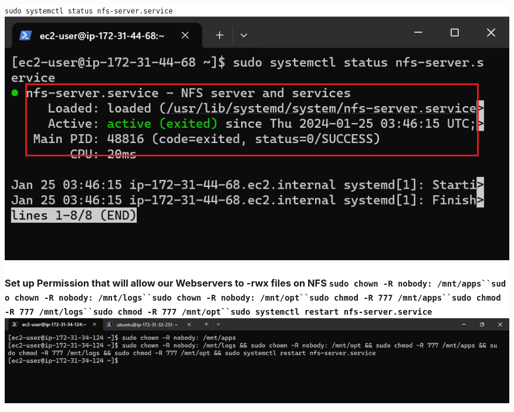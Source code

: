 `sudo systemctl status nfs-server.service`![status](./img/nfs_status.png)

### Set up Permission that will allow our Webservers to -rwx files on NFS `sudo chown -R nobody: /mnt/apps``sudo chown -R nobody: /mnt/logs``sudo chown -R nobody: /mnt/opt``sudo chmod -R 777 /mnt/apps``sudo chmod -R 777 /mnt/logs``sudo chmod -R 777 /mnt/opt``sudo systemctl restart nfs-server.service`![perm](./img/perm.png)
